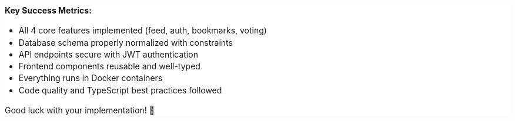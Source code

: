 **Key Success Metrics:**
- All 4 core features implemented (feed, auth, bookmarks, voting)
- Database schema properly normalized with constraints
- API endpoints secure with JWT authentication
- Frontend components reusable and well-typed
- Everything runs in Docker containers
- Code quality and TypeScript best practices followed

Good luck with your implementation! 🚀
